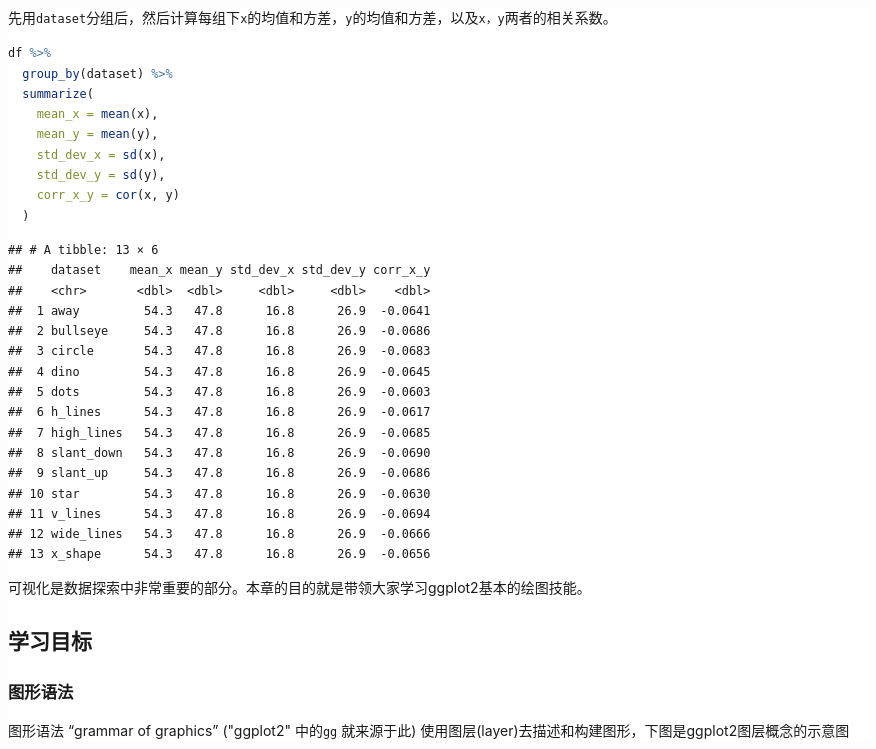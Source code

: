 先用`dataset`分组后，然后计算每组下`x`的均值和方差，`y`的均值和方差，以及`x，y`两者的相关系数。

```r
df %>%
  group_by(dataset) %>%
  summarize(
    mean_x = mean(x),
    mean_y = mean(y),
    std_dev_x = sd(x),
    std_dev_y = sd(y),
    corr_x_y = cor(x, y)
  )
```

```
## # A tibble: 13 × 6
##    dataset    mean_x mean_y std_dev_x std_dev_y corr_x_y
##    <chr>       <dbl>  <dbl>     <dbl>     <dbl>    <dbl>
##  1 away         54.3   47.8      16.8      26.9  -0.0641
##  2 bullseye     54.3   47.8      16.8      26.9  -0.0686
##  3 circle       54.3   47.8      16.8      26.9  -0.0683
##  4 dino         54.3   47.8      16.8      26.9  -0.0645
##  5 dots         54.3   47.8      16.8      26.9  -0.0603
##  6 h_lines      54.3   47.8      16.8      26.9  -0.0617
##  7 high_lines   54.3   47.8      16.8      26.9  -0.0685
##  8 slant_down   54.3   47.8      16.8      26.9  -0.0690
##  9 slant_up     54.3   47.8      16.8      26.9  -0.0686
## 10 star         54.3   47.8      16.8      26.9  -0.0630
## 11 v_lines      54.3   47.8      16.8      26.9  -0.0694
## 12 wide_lines   54.3   47.8      16.8      26.9  -0.0666
## 13 x_shape      54.3   47.8      16.8      26.9  -0.0656
```

可视化是数据探索中非常重要的部分。本章的目的就是带领大家学习ggplot2基本的绘图技能。


## 学习目标

### 图形语法

图形语法 “grammar of graphics” ("ggplot2" 中的`gg` 就来源于此) 使用图层(layer)去描述和构建图形，下图是ggplot2图层概念的示意图